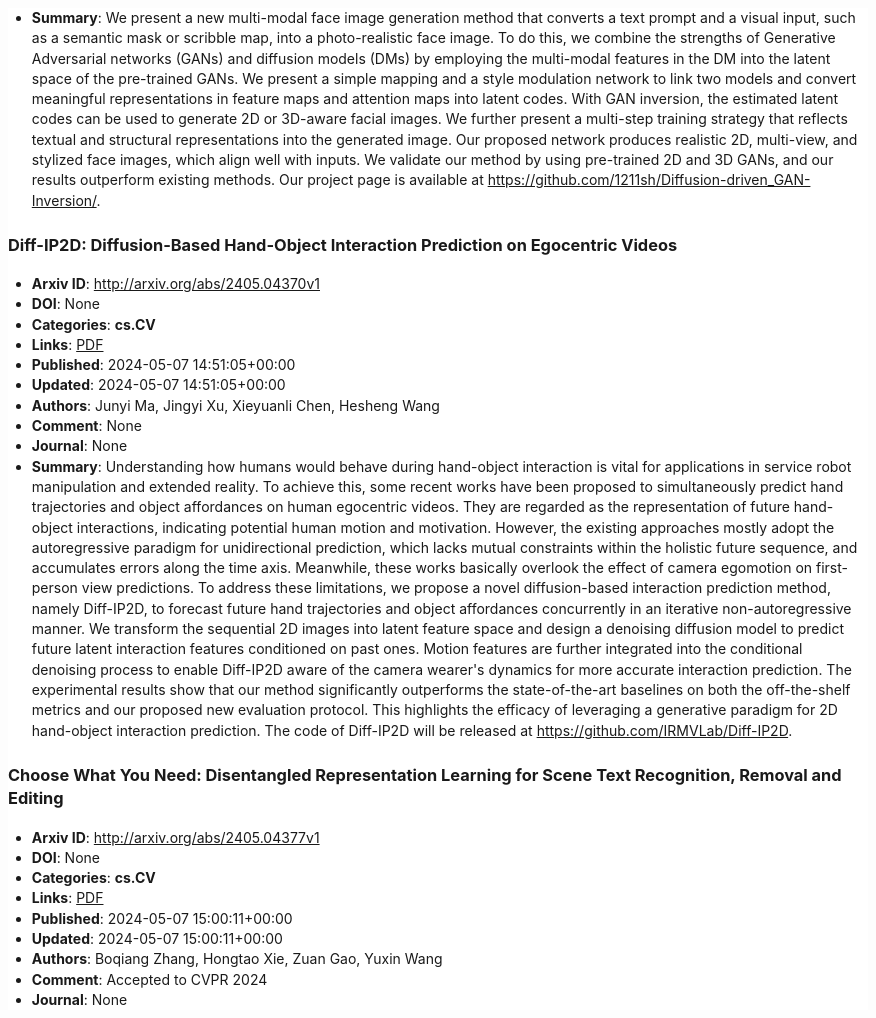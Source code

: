 - **Summary**: We present a new multi-modal face image generation method that converts a text prompt and a visual input, such as a semantic mask or scribble map, into a photo-realistic face image. To do this, we combine the strengths of Generative Adversarial networks (GANs) and diffusion models (DMs) by employing the multi-modal features in the DM into the latent space of the pre-trained GANs. We present a simple mapping and a style modulation network to link two models and convert meaningful representations in feature maps and attention maps into latent codes. With GAN inversion, the estimated latent codes can be used to generate 2D or 3D-aware facial images. We further present a multi-step training strategy that reflects textual and structural representations into the generated image. Our proposed network produces realistic 2D, multi-view, and stylized face images, which align well with inputs. We validate our method by using pre-trained 2D and 3D GANs, and our results outperform existing methods. Our project page is available at https://github.com/1211sh/Diffusion-driven_GAN-Inversion/.



### Diff-IP2D: Diffusion-Based Hand-Object Interaction Prediction on Egocentric Videos
- **Arxiv ID**: http://arxiv.org/abs/2405.04370v1
- **DOI**: None
- **Categories**: **cs.CV**
- **Links**: [PDF](http://arxiv.org/pdf/2405.04370v1)
- **Published**: 2024-05-07 14:51:05+00:00
- **Updated**: 2024-05-07 14:51:05+00:00
- **Authors**: Junyi Ma, Jingyi Xu, Xieyuanli Chen, Hesheng Wang
- **Comment**: None
- **Journal**: None
- **Summary**: Understanding how humans would behave during hand-object interaction is vital for applications in service robot manipulation and extended reality. To achieve this, some recent works have been proposed to simultaneously predict hand trajectories and object affordances on human egocentric videos. They are regarded as the representation of future hand-object interactions, indicating potential human motion and motivation. However, the existing approaches mostly adopt the autoregressive paradigm for unidirectional prediction, which lacks mutual constraints within the holistic future sequence, and accumulates errors along the time axis. Meanwhile, these works basically overlook the effect of camera egomotion on first-person view predictions. To address these limitations, we propose a novel diffusion-based interaction prediction method, namely Diff-IP2D, to forecast future hand trajectories and object affordances concurrently in an iterative non-autoregressive manner. We transform the sequential 2D images into latent feature space and design a denoising diffusion model to predict future latent interaction features conditioned on past ones. Motion features are further integrated into the conditional denoising process to enable Diff-IP2D aware of the camera wearer's dynamics for more accurate interaction prediction. The experimental results show that our method significantly outperforms the state-of-the-art baselines on both the off-the-shelf metrics and our proposed new evaluation protocol. This highlights the efficacy of leveraging a generative paradigm for 2D hand-object interaction prediction. The code of Diff-IP2D will be released at https://github.com/IRMVLab/Diff-IP2D.



### Choose What You Need: Disentangled Representation Learning for Scene Text Recognition, Removal and Editing
- **Arxiv ID**: http://arxiv.org/abs/2405.04377v1
- **DOI**: None
- **Categories**: **cs.CV**
- **Links**: [PDF](http://arxiv.org/pdf/2405.04377v1)
- **Published**: 2024-05-07 15:00:11+00:00
- **Updated**: 2024-05-07 15:00:11+00:00
- **Authors**: Boqiang Zhang, Hongtao Xie, Zuan Gao, Yuxin Wang
- **Comment**: Accepted to CVPR 2024
- **Journal**: None